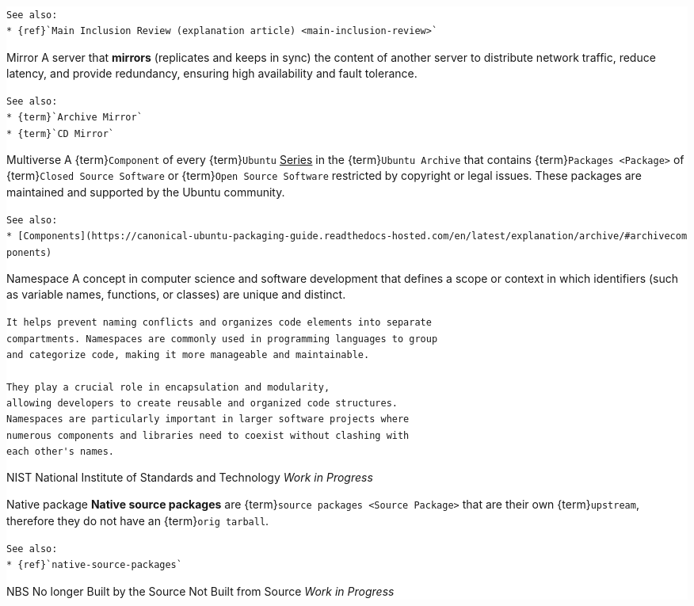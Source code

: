     See also:
    * {ref}`Main Inclusion Review (explanation article) <main-inclusion-review>`

Mirror
    A server that **mirrors** (replicates and keeps in sync) the content of another
    server to distribute network traffic, reduce latency, and provide redundancy,
    ensuring high availability and fault tolerance.

    See also:
    * {term}`Archive Mirror`
    * {term}`CD Mirror`

Multiverse
    A {term}`Component` of every {term}`Ubuntu`
    [Series](https://canonical-ubuntu-packaging-guide.readthedocs-hosted.com/en/latest/explanation/archive/#archiveseries) in the
    {term}`Ubuntu Archive` that contains {term}`Packages <Package>` of
    {term}`Closed Source Software` or {term}`Open Source Software` restricted by
    copyright or legal issues. These packages are maintained and supported by
    the Ubuntu community.

    See also:
    * [Components](https://canonical-ubuntu-packaging-guide.readthedocs-hosted.com/en/latest/explanation/archive/#archivecomponents)

Namespace
    A concept in computer science and software development that defines a scope
    or context in which identifiers (such as variable names, functions, or classes)
    are unique and distinct.

    It helps prevent naming conflicts and organizes code elements into separate
    compartments. Namespaces are commonly used in programming languages to group
    and categorize code, making it more manageable and maintainable.

    They play a crucial role in encapsulation and modularity,
    allowing developers to create reusable and organized code structures.
    Namespaces are particularly important in larger software projects where
    numerous components and libraries need to coexist without clashing with
    each other's names.

NIST
National Institute of Standards and Technology
    *Work in Progress*

Native package
    **Native source packages** are {term}`source packages <Source Package>` that
    are their own {term}`upstream`, therefore they do not have an
    {term}`orig tarball`.

    See also:
    * {ref}`native-source-packages`

NBS
No longer Built by the Source
Not Built from Source
    *Work in Progress*
